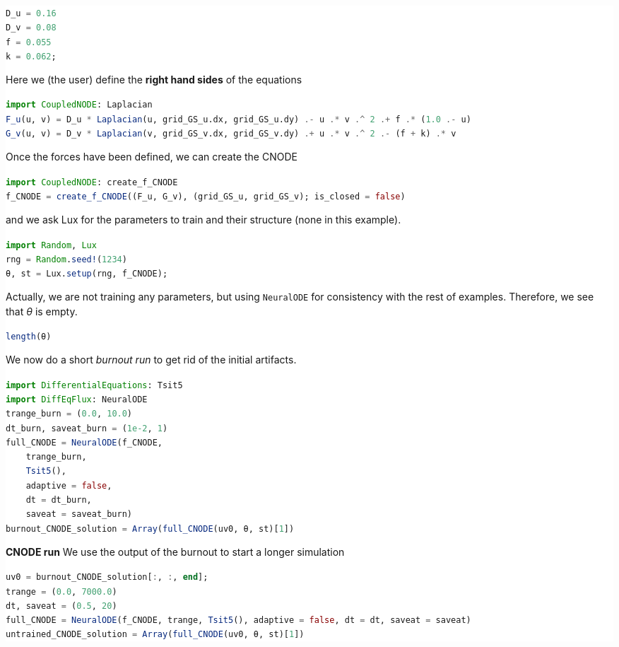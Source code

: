 ```julia
D_u = 0.16
D_v = 0.08
f = 0.055
k = 0.062;
```

Here we (the user) define the **right hand sides** of the equations

```julia
import CoupledNODE: Laplacian
F_u(u, v) = D_u * Laplacian(u, grid_GS_u.dx, grid_GS_u.dy) .- u .* v .^ 2 .+ f .* (1.0 .- u)
G_v(u, v) = D_v * Laplacian(v, grid_GS_v.dx, grid_GS_v.dy) .+ u .* v .^ 2 .- (f + k) .* v
```

Once the forces have been defined, we can create the CNODE

```julia
import CoupledNODE: create_f_CNODE
f_CNODE = create_f_CNODE((F_u, G_v), (grid_GS_u, grid_GS_v); is_closed = false)
```

and we ask Lux for the parameters to train and their structure (none in this example).

```julia
import Random, Lux
rng = Random.seed!(1234)
θ, st = Lux.setup(rng, f_CNODE);
```

Actually, we are not training any parameters, but using `NeuralODE` for consistency with the rest of examples. Therefore, we see that $\theta$ is empty.

```julia
length(θ)
```

We now do a short *burnout run* to get rid of the initial artifacts.

```julia
import DifferentialEquations: Tsit5
import DiffEqFlux: NeuralODE
trange_burn = (0.0, 10.0)
dt_burn, saveat_burn = (1e-2, 1)
full_CNODE = NeuralODE(f_CNODE,
    trange_burn,
    Tsit5(),
    adaptive = false,
    dt = dt_burn,
    saveat = saveat_burn)
burnout_CNODE_solution = Array(full_CNODE(uv0, θ, st)[1])
```

**CNODE run**
We use the output of the burnout to start a longer simulation

```julia
uv0 = burnout_CNODE_solution[:, :, end];
trange = (0.0, 7000.0)
dt, saveat = (0.5, 20)
full_CNODE = NeuralODE(f_CNODE, trange, Tsit5(), adaptive = false, dt = dt, saveat = saveat)
untrained_CNODE_solution = Array(full_CNODE(uv0, θ, st)[1])
```
